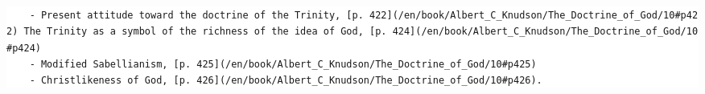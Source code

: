         - Present attitude toward the doctrine of the Trinity, [p. 422](/en/book/Albert_C_Knudson/The_Doctrine_of_God/10#p422) The Trinity as a symbol of the richness of the idea of God, [p. 424](/en/book/Albert_C_Knudson/The_Doctrine_of_God/10#p424) 
        - Modified Sabellianism, [p. 425](/en/book/Albert_C_Knudson/The_Doctrine_of_God/10#p425) 
        - Christlikeness of God, [p. 426](/en/book/Albert_C_Knudson/The_Doctrine_of_God/10#p426). 